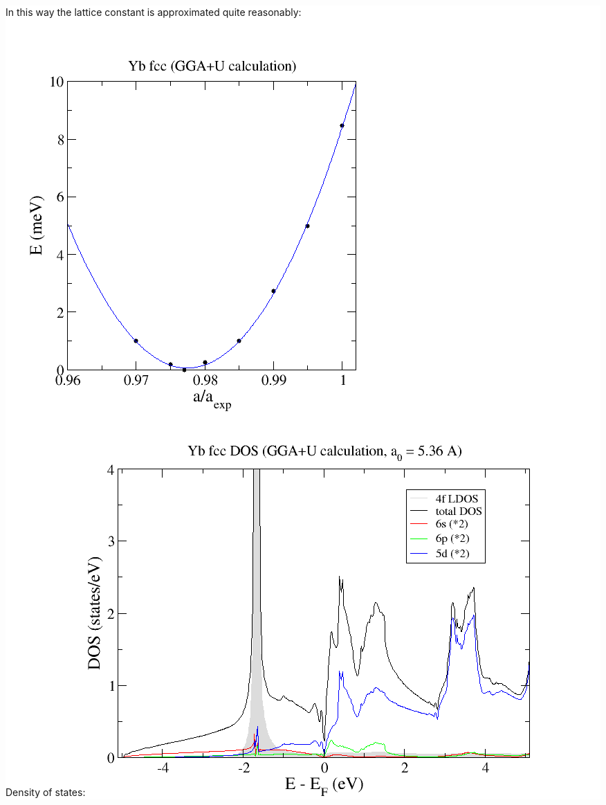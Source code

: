 
In this way the lattice constant is approximated quite reasonably:
![](img/Yb_ener.png)

Density of states:
![](img/Yb_DOS.png)
